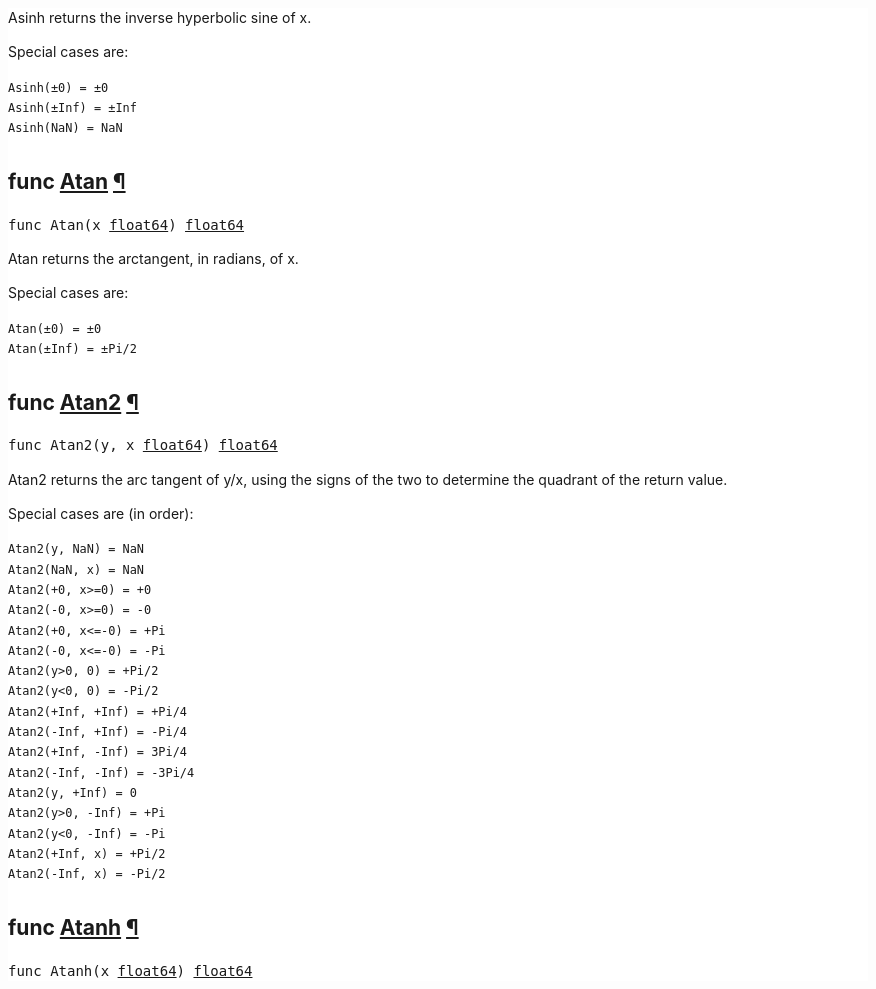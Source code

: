 Asinh returns the inverse hyperbolic sine of x.

Special cases are:

    Asinh(±0) = ±0
    Asinh(±Inf) = ±Inf
    Asinh(NaN) = NaN

<h2 id="Atan">func <a href="//github.com/golang/go/blob/2ea7d3461bb41d0ae12b56ee52d43314bcdb97f9/src/math/atan.go#L85">Atan</a>
    <a href="#Atan">¶</a></h2>
<pre>func Atan(x <a href="/builtin/#float64">float64</a>) <a href="/builtin/#float64">float64</a></pre>

Atan returns the arctangent, in radians, of x.

Special cases are:

    Atan(±0) = ±0
    Atan(±Inf) = ±Pi/2

<h2 id="Atan2">func <a href="//github.com/golang/go/blob/2ea7d3461bb41d0ae12b56ee52d43314bcdb97f9/src/math/atan2.go#L19">Atan2</a>
    <a href="#Atan2">¶</a></h2>
<pre>func Atan2(y, x <a href="/builtin/#float64">float64</a>) <a href="/builtin/#float64">float64</a></pre>

Atan2 returns the arc tangent of y/x, using the signs of the two to determine
the quadrant of the return value.

Special cases are (in order):

    Atan2(y, NaN) = NaN
    Atan2(NaN, x) = NaN
    Atan2(+0, x>=0) = +0
    Atan2(-0, x>=0) = -0
    Atan2(+0, x<=-0) = +Pi
    Atan2(-0, x<=-0) = -Pi
    Atan2(y>0, 0) = +Pi/2
    Atan2(y<0, 0) = -Pi/2
    Atan2(+Inf, +Inf) = +Pi/4
    Atan2(-Inf, +Inf) = -Pi/4
    Atan2(+Inf, -Inf) = 3Pi/4
    Atan2(-Inf, -Inf) = -3Pi/4
    Atan2(y, +Inf) = 0
    Atan2(y>0, -Inf) = +Pi
    Atan2(y<0, -Inf) = -Pi
    Atan2(+Inf, x) = +Pi/2
    Atan2(-Inf, x) = -Pi/2

<h2 id="Atanh">func <a href="//github.com/golang/go/blob/2ea7d3461bb41d0ae12b56ee52d43314bcdb97f9/src/math/atanh.go#L37">Atanh</a>
    <a href="#Atanh">¶</a></h2>
<pre>func Atanh(x <a href="/builtin/#float64">float64</a>) <a href="/builtin/#float64">float64</a></pre>

